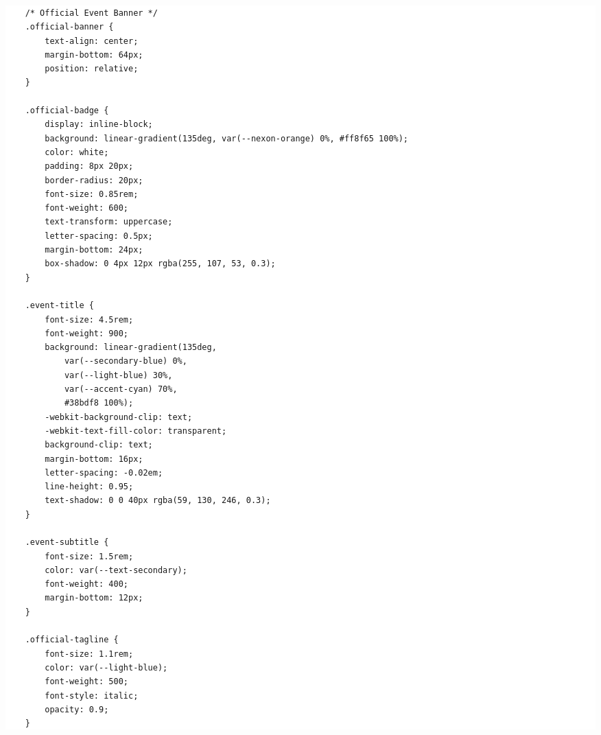         /* Official Event Banner */
        .official-banner {
            text-align: center;
            margin-bottom: 64px;
            position: relative;
        }

        .official-badge {
            display: inline-block;
            background: linear-gradient(135deg, var(--nexon-orange) 0%, #ff8f65 100%);
            color: white;
            padding: 8px 20px;
            border-radius: 20px;
            font-size: 0.85rem;
            font-weight: 600;
            text-transform: uppercase;
            letter-spacing: 0.5px;
            margin-bottom: 24px;
            box-shadow: 0 4px 12px rgba(255, 107, 53, 0.3);
        }

        .event-title {
            font-size: 4.5rem;
            font-weight: 900;
            background: linear-gradient(135deg, 
                var(--secondary-blue) 0%, 
                var(--light-blue) 30%, 
                var(--accent-cyan) 70%, 
                #38bdf8 100%);
            -webkit-background-clip: text;
            -webkit-text-fill-color: transparent;
            background-clip: text;
            margin-bottom: 16px;
            letter-spacing: -0.02em;
            line-height: 0.95;
            text-shadow: 0 0 40px rgba(59, 130, 246, 0.3);
        }

        .event-subtitle {
            font-size: 1.5rem;
            color: var(--text-secondary);
            font-weight: 400;
            margin-bottom: 12px;
        }

        .official-tagline {
            font-size: 1.1rem;
            color: var(--light-blue);
            font-weight: 500;
            font-style: italic;
            opacity: 0.9;
        }
